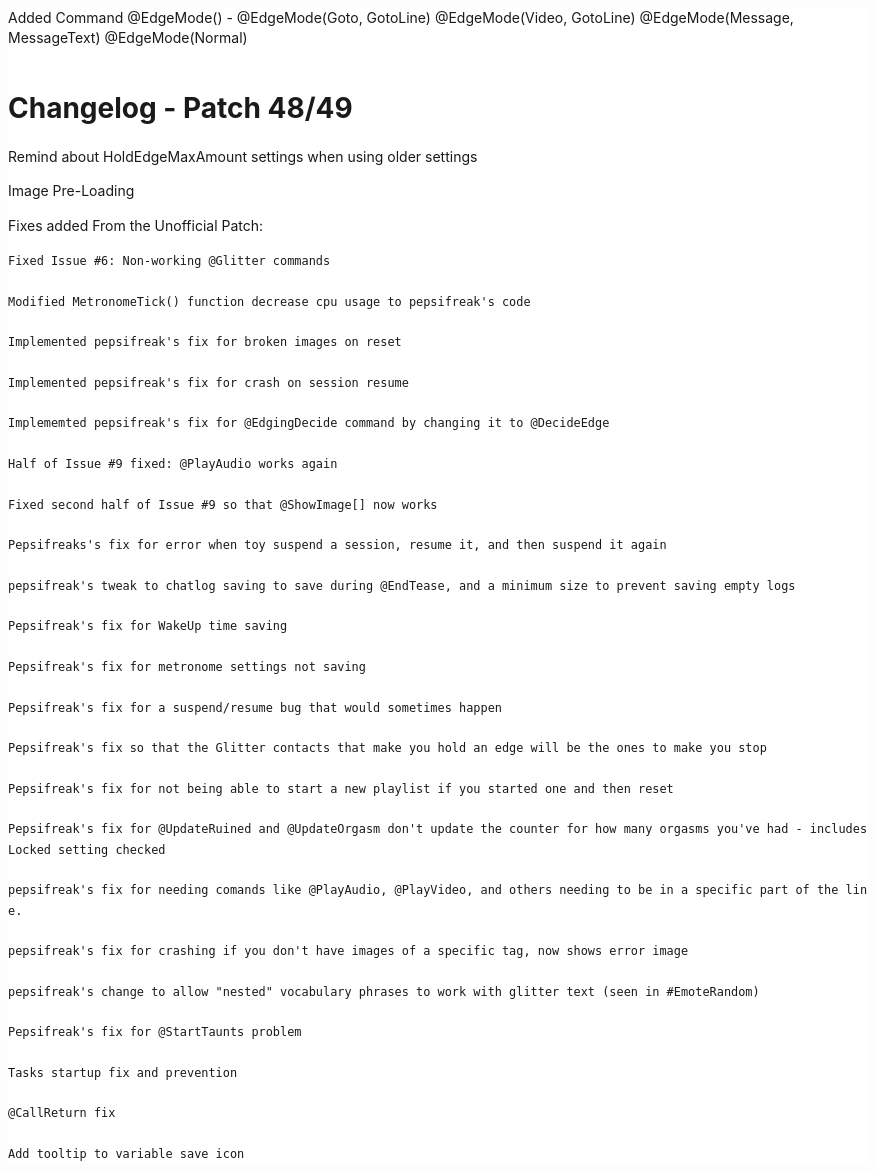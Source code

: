 Added Command @EdgeMode() - @EdgeMode(Goto, GotoLine) @EdgeMode(Video, GotoLine) @EdgeMode(Message, MessageText) @EdgeMode(Normal)

# Changelog - Patch 48/49


Remind about HoldEdgeMaxAmount settings when using older settings


Image Pre-Loading


Fixes added From the Unofficial Patch:

	Fixed Issue #6: Non-working @Glitter commands 
 
	Modified MetronomeTick() function decrease cpu usage to pepsifreak's code	
	
	Implemented pepsifreak's fix for broken images on reset 
	
	Implemented pepsifreak's fix for crash on session resume 
	
	Implememted pepsifreak's fix for @EdgingDecide command by changing it to @DecideEdge
	
	Half of Issue #9 fixed: @PlayAudio works again 
	
	Fixed second half of Issue #9 so that @ShowImage[] now works 
	
	Pepsifreaks's fix for error when toy suspend a session, resume it, and then suspend it again
	
	pepsifreak's tweak to chatlog saving to save during @EndTease, and a minimum size to prevent saving empty logs
	
	Pepsifreak's fix for WakeUp time saving 
	
	Pepsifreak's fix for metronome settings not saving 
	
	Pepsifreak's fix for a suspend/resume bug that would sometimes happen
	
	Pepsifreak's fix so that the Glitter contacts that make you hold an edge will be the ones to make you stop
	
	Pepsifreak's fix for not being able to start a new playlist if you started one and then reset
	
	Pepsifreak's fix for @UpdateRuined and @UpdateOrgasm don't update the counter for how many orgasms you've had - includes Locked setting checked
	
	pepsifreak's fix for needing comands like @PlayAudio, @PlayVideo, and others needing to be in a specific part of the line.
	
	pepsifreak's fix for crashing if you don't have images of a specific tag, now shows error image
	
	pepsifreak's change to allow "nested" vocabulary phrases to work with glitter text (seen in #EmoteRandom)
	
	Pepsifreak's fix for @StartTaunts problem
	
	Tasks startup fix and prevention 
	
	@CallReturn fix 
	
	Add tooltip to variable save icon
	